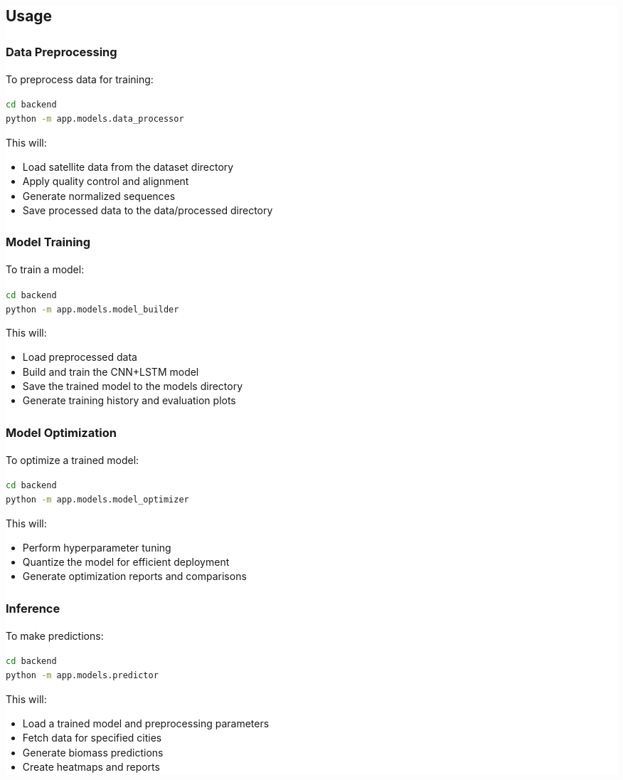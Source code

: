 ## Usage

### Data Preprocessing

To preprocess data for training:

```bash
cd backend
python -m app.models.data_processor
```

This will:
- Load satellite data from the dataset directory
- Apply quality control and alignment
- Generate normalized sequences
- Save processed data to the data/processed directory

### Model Training

To train a model:

```bash
cd backend
python -m app.models.model_builder
```

This will:
- Load preprocessed data
- Build and train the CNN+LSTM model
- Save the trained model to the models directory
- Generate training history and evaluation plots

### Model Optimization

To optimize a trained model:

```bash
cd backend
python -m app.models.model_optimizer
```

This will:
- Perform hyperparameter tuning
- Quantize the model for efficient deployment
- Generate optimization reports and comparisons

### Inference

To make predictions:

```bash
cd backend
python -m app.models.predictor
```

This will:
- Load a trained model and preprocessing parameters
- Fetch data for specified cities
- Generate biomass predictions
- Create heatmaps and reports
